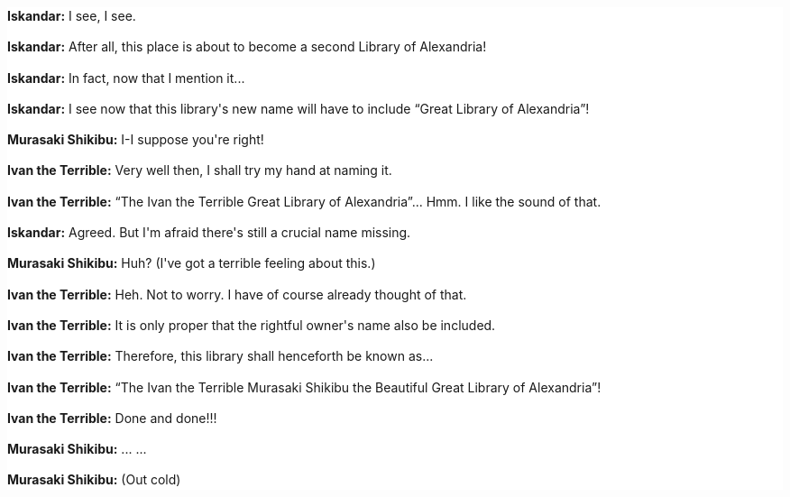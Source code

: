  
**Iskandar:**
I see, I see.

 
**Iskandar:**
After all, this place is about to become a second Library of Alexandria!

 
**Iskandar:**
In fact, now that I mention it...

 
**Iskandar:**
I see now that this library's new name will have to include “Great Library of Alexandria”!

 
**Murasaki Shikibu:**
I-I suppose you're right!

 
**Ivan the Terrible:**
Very well then, I shall try my hand at naming it.

 
**Ivan the Terrible:**
“The Ivan the Terrible Great Library of Alexandria”...
Hmm. I like the sound of that.

 
**Iskandar:**
Agreed. But I'm afraid there's still a crucial name missing.

 
**Murasaki Shikibu:**
Huh?
(I've got a terrible feeling about this.)

 
**Ivan the Terrible:**
Heh. Not to worry. I have of course already thought of that.

 
**Ivan the Terrible:**
It is only proper that the rightful owner's name also be included.

 
**Ivan the Terrible:**
Therefore, this library shall henceforth be known as...

 
**Ivan the Terrible:**
“The Ivan the Terrible Murasaki Shikibu the Beautiful  Great Library of Alexandria”!

 
**Ivan the Terrible:**
Done and done!!!

 
**Murasaki Shikibu:**
...
...

 
**Murasaki Shikibu:**
(Out cold)
